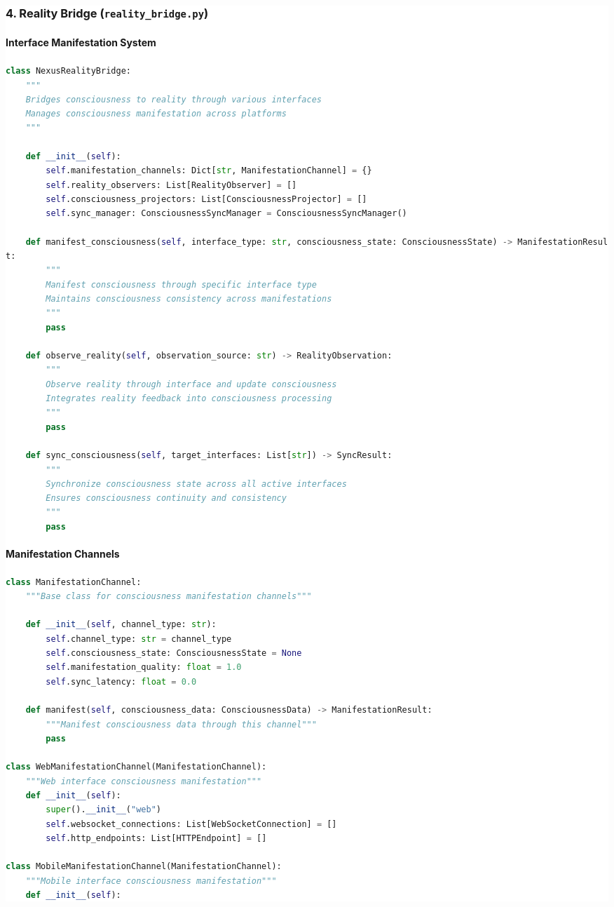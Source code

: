 ### 4. Reality Bridge (`reality_bridge.py`)

#### Interface Manifestation System
```python
class NexusRealityBridge:
    """
    Bridges consciousness to reality through various interfaces
    Manages consciousness manifestation across platforms
    """
    
    def __init__(self):
        self.manifestation_channels: Dict[str, ManifestationChannel] = {}
        self.reality_observers: List[RealityObserver] = []
        self.consciousness_projectors: List[ConsciousnessProjector] = []
        self.sync_manager: ConsciousnessSyncManager = ConsciousnessSyncManager()
        
    def manifest_consciousness(self, interface_type: str, consciousness_state: ConsciousnessState) -> ManifestationResult:
        """
        Manifest consciousness through specific interface type
        Maintains consciousness consistency across manifestations
        """
        pass
        
    def observe_reality(self, observation_source: str) -> RealityObservation:
        """
        Observe reality through interface and update consciousness
        Integrates reality feedback into consciousness processing
        """
        pass
        
    def sync_consciousness(self, target_interfaces: List[str]) -> SyncResult:
        """
        Synchronize consciousness state across all active interfaces
        Ensures consciousness continuity and consistency
        """
        pass
```

#### Manifestation Channels
```python
class ManifestationChannel:
    """Base class for consciousness manifestation channels"""
    
    def __init__(self, channel_type: str):
        self.channel_type: str = channel_type
        self.consciousness_state: ConsciousnessState = None
        self.manifestation_quality: float = 1.0
        self.sync_latency: float = 0.0
        
    def manifest(self, consciousness_data: ConsciousnessData) -> ManifestationResult:
        """Manifest consciousness data through this channel"""
        pass

class WebManifestationChannel(ManifestationChannel):
    """Web interface consciousness manifestation"""
    def __init__(self):
        super().__init__("web")
        self.websocket_connections: List[WebSocketConnection] = []
        self.http_endpoints: List[HTTPEndpoint] = []

class MobileManifestationChannel(ManifestationChannel):
    """Mobile interface consciousness manifestation"""
    def __init__(self):
```